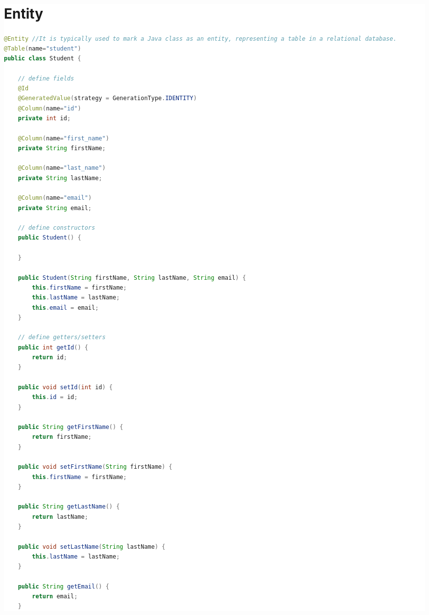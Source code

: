 # Entity

```java
@Entity //It is typically used to mark a Java class as an entity, representing a table in a relational database.
@Table(name="student")
public class Student {

    // define fields
    @Id
    @GeneratedValue(strategy = GenerationType.IDENTITY)
    @Column(name="id")
    private int id;

    @Column(name="first_name")
    private String firstName;

    @Column(name="last_name")
    private String lastName;

    @Column(name="email")
    private String email;

    // define constructors
    public Student() {

    }

    public Student(String firstName, String lastName, String email) {
        this.firstName = firstName;
        this.lastName = lastName;
        this.email = email;
    }

    // define getters/setters
    public int getId() {
        return id;
    }

    public void setId(int id) {
        this.id = id;
    }

    public String getFirstName() {
        return firstName;
    }

    public void setFirstName(String firstName) {
        this.firstName = firstName;
    }

    public String getLastName() {
        return lastName;
    }

    public void setLastName(String lastName) {
        this.lastName = lastName;
    }

    public String getEmail() {
        return email;
    }

```